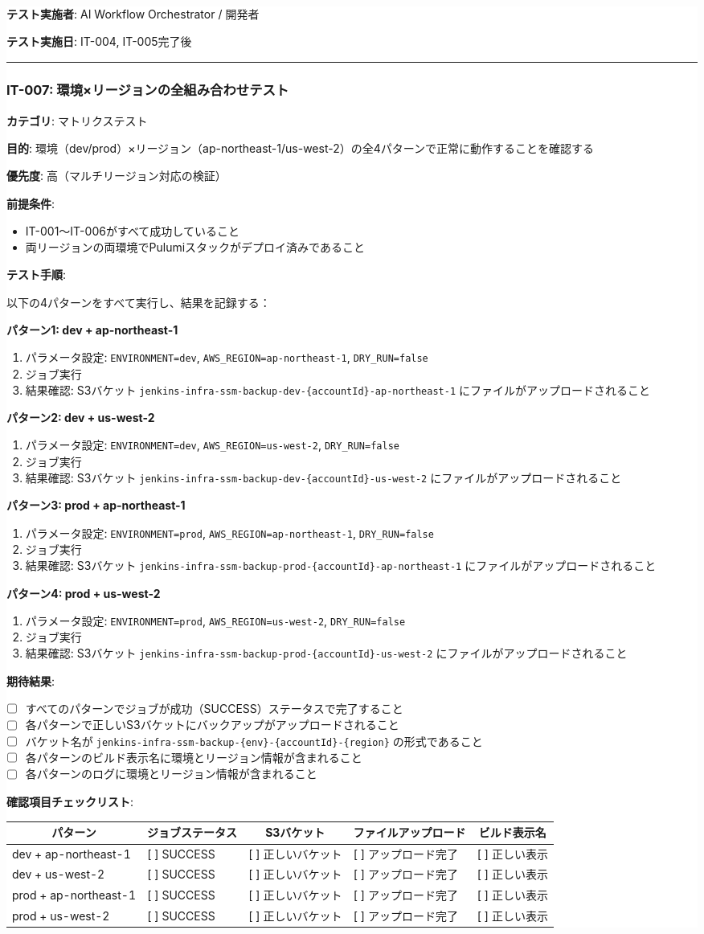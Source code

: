 **テスト実施者**: AI Workflow Orchestrator / 開発者

**テスト実施日**: IT-004, IT-005完了後

---

### IT-007: 環境×リージョンの全組み合わせテスト

**カテゴリ**: マトリクステスト

**目的**: 環境（dev/prod）×リージョン（ap-northeast-1/us-west-2）の全4パターンで正常に動作することを確認する

**優先度**: 高（マルチリージョン対応の検証）

**前提条件**:
- IT-001〜IT-006がすべて成功していること
- 両リージョンの両環境でPulumiスタックがデプロイ済みであること

**テスト手順**:

以下の4パターンをすべて実行し、結果を記録する：

**パターン1: dev + ap-northeast-1**
1. パラメータ設定: `ENVIRONMENT=dev`, `AWS_REGION=ap-northeast-1`, `DRY_RUN=false`
2. ジョブ実行
3. 結果確認: S3バケット `jenkins-infra-ssm-backup-dev-{accountId}-ap-northeast-1` にファイルがアップロードされること

**パターン2: dev + us-west-2**
1. パラメータ設定: `ENVIRONMENT=dev`, `AWS_REGION=us-west-2`, `DRY_RUN=false`
2. ジョブ実行
3. 結果確認: S3バケット `jenkins-infra-ssm-backup-dev-{accountId}-us-west-2` にファイルがアップロードされること

**パターン3: prod + ap-northeast-1**
1. パラメータ設定: `ENVIRONMENT=prod`, `AWS_REGION=ap-northeast-1`, `DRY_RUN=false`
2. ジョブ実行
3. 結果確認: S3バケット `jenkins-infra-ssm-backup-prod-{accountId}-ap-northeast-1` にファイルがアップロードされること

**パターン4: prod + us-west-2**
1. パラメータ設定: `ENVIRONMENT=prod`, `AWS_REGION=us-west-2`, `DRY_RUN=false`
2. ジョブ実行
3. 結果確認: S3バケット `jenkins-infra-ssm-backup-prod-{accountId}-us-west-2` にファイルがアップロードされること

**期待結果**:

- [ ] すべてのパターンでジョブが成功（SUCCESS）ステータスで完了すること
- [ ] 各パターンで正しいS3バケットにバックアップがアップロードされること
- [ ] バケット名が `jenkins-infra-ssm-backup-{env}-{accountId}-{region}` の形式であること
- [ ] 各パターンのビルド表示名に環境とリージョン情報が含まれること
- [ ] 各パターンのログに環境とリージョン情報が含まれること

**確認項目チェックリスト**:

| パターン | ジョブステータス | S3バケット | ファイルアップロード | ビルド表示名 |
|---------|----------------|-----------|-------------------|------------|
| dev + ap-northeast-1 | [ ] SUCCESS | [ ] 正しいバケット | [ ] アップロード完了 | [ ] 正しい表示 |
| dev + us-west-2 | [ ] SUCCESS | [ ] 正しいバケット | [ ] アップロード完了 | [ ] 正しい表示 |
| prod + ap-northeast-1 | [ ] SUCCESS | [ ] 正しいバケット | [ ] アップロード完了 | [ ] 正しい表示 |
| prod + us-west-2 | [ ] SUCCESS | [ ] 正しいバケット | [ ] アップロード完了 | [ ] 正しい表示 |
